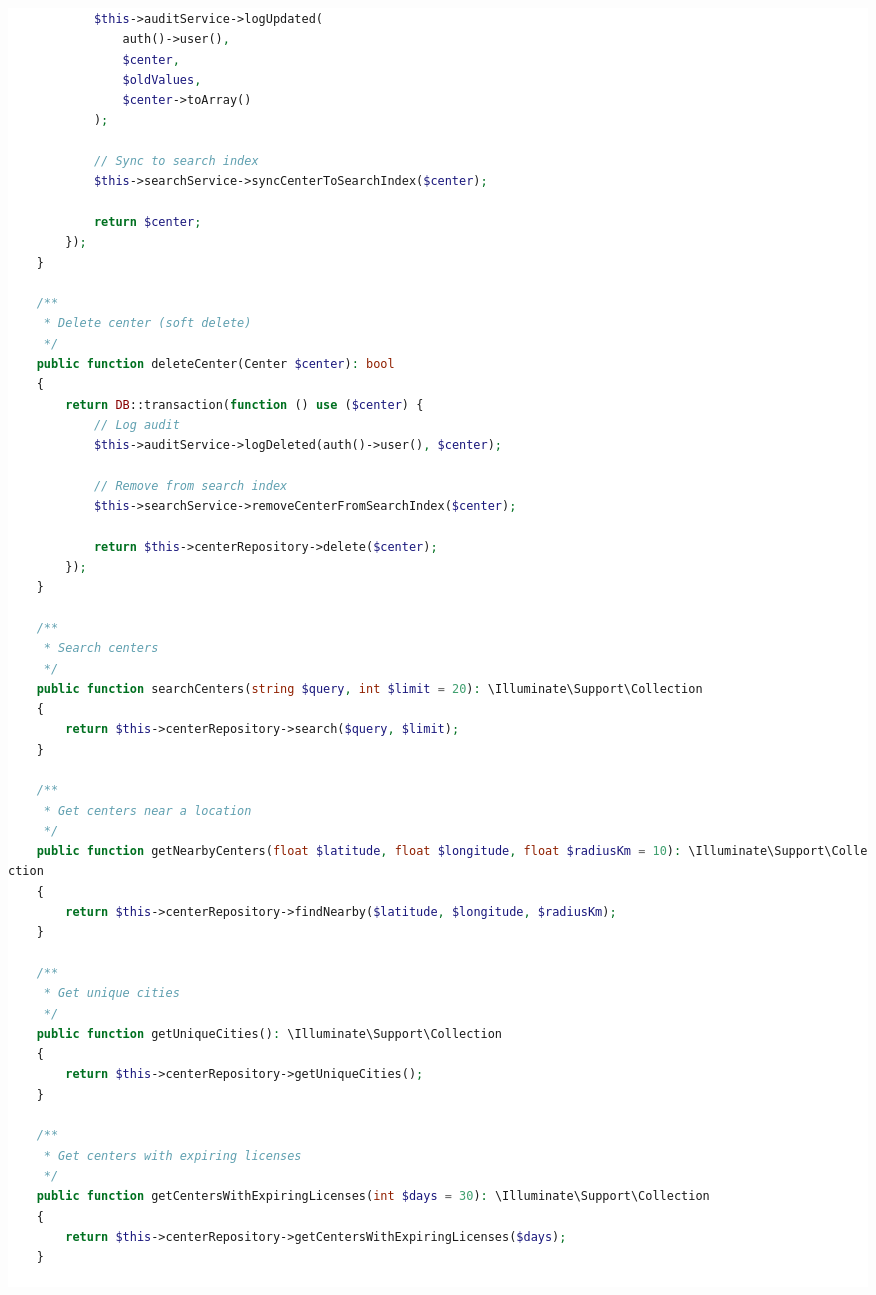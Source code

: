 ```php
            $this->auditService->logUpdated(
                auth()->user(),
                $center,
                $oldValues,
                $center->toArray()
            );
            
            // Sync to search index
            $this->searchService->syncCenterToSearchIndex($center);
            
            return $center;
        });
    }
    
    /**
     * Delete center (soft delete)
     */
    public function deleteCenter(Center $center): bool
    {
        return DB::transaction(function () use ($center) {
            // Log audit
            $this->auditService->logDeleted(auth()->user(), $center);
            
            // Remove from search index
            $this->searchService->removeCenterFromSearchIndex($center);
            
            return $this->centerRepository->delete($center);
        });
    }
    
    /**
     * Search centers
     */
    public function searchCenters(string $query, int $limit = 20): \Illuminate\Support\Collection
    {
        return $this->centerRepository->search($query, $limit);
    }
    
    /**
     * Get centers near a location
     */
    public function getNearbyCenters(float $latitude, float $longitude, float $radiusKm = 10): \Illuminate\Support\Collection
    {
        return $this->centerRepository->findNearby($latitude, $longitude, $radiusKm);
    }
    
    /**
     * Get unique cities
     */
    public function getUniqueCities(): \Illuminate\Support\Collection
    {
        return $this->centerRepository->getUniqueCities();
    }
    
    /**
     * Get centers with expiring licenses
     */
    public function getCentersWithExpiringLicenses(int $days = 30): \Illuminate\Support\Collection
    {
        return $this->centerRepository->getCentersWithExpiringLicenses($days);
    }
    
```